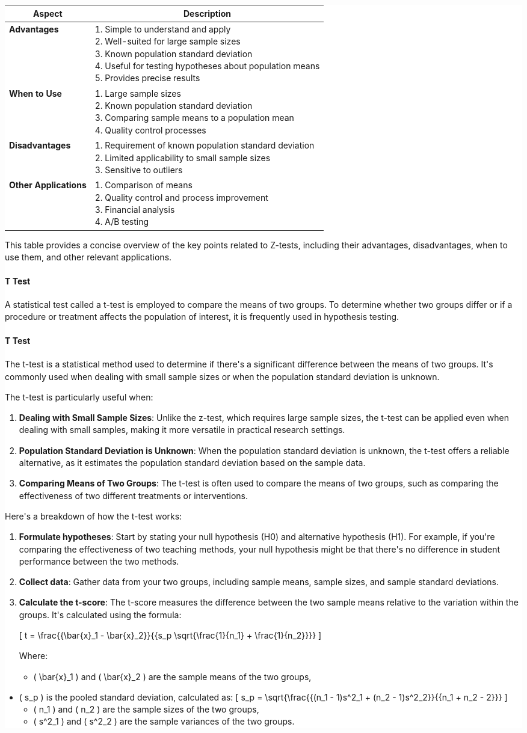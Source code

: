 | **Aspect**                 | **Description**                                                                                                                                                                                                                          |
|----------------------------|-------------------------------------------------------------------------------------------------------------------------------------------------------------------------------------------------------------------------------------------|
| **Advantages**             | 1. Simple to understand and apply<br>2. Well-suited for large sample sizes<br>3. Known population standard deviation<br>4. Useful for testing hypotheses about population means<br>5. Provides precise results                           |
| **When to Use**            | 1. Large sample sizes<br>2. Known population standard deviation<br>3. Comparing sample means to a population mean<br>4. Quality control processes                                                                                                                                                      |
| **Disadvantages**          | 1. Requirement of known population standard deviation<br>2. Limited applicability to small sample sizes<br>3. Sensitive to outliers                                                                                                                                                                  |
| **Other Applications**     | 1. Comparison of means<br>2. Quality control and process improvement<br>3. Financial analysis<br>4. A/B testing                                                                                                                                                                                       |

This table provides a concise overview of the key points related to Z-tests, including their advantages, disadvantages, when to use them, and other relevant applications.

#### <a name="t-test"></a>T Test

A statistical test called a t-test is employed to compare the means of two groups. To determine whether two groups differ or if a procedure or treatment affects the population of interest, it is frequently used in hypothesis testing.

#### T Test

The t-test is a statistical method used to determine if there's a significant difference between the means of two groups. It's commonly used when dealing with small sample sizes or when the population standard deviation is unknown.

The t-test is particularly useful when:

1. **Dealing with Small Sample Sizes**: Unlike the z-test, which requires large sample sizes, the t-test can be applied even when dealing with small samples, making it more versatile in practical research settings.

2. **Population Standard Deviation is Unknown**: When the population standard deviation is unknown, the t-test offers a reliable alternative, as it estimates the population standard deviation based on the sample data.

3. **Comparing Means of Two Groups**: The t-test is often used to compare the means of two groups, such as comparing the effectiveness of two different treatments or interventions.

Here's a breakdown of how the t-test works:

1. **Formulate hypotheses**: Start by stating your null hypothesis (H0) and alternative hypothesis (H1). For example, if you're comparing the effectiveness of two teaching methods, your null hypothesis might be that there's no difference in student performance between the two methods.

2. **Collect data**: Gather data from your two groups, including sample means, sample sizes, and sample standard deviations.

3. **Calculate the t-score**: The t-score measures the difference between the two sample means relative to the variation within the groups. It's calculated using the formula:

   \[ t = \frac{{\bar{x}_1 - \bar{x}_2}}{{s_p \sqrt{\frac{1}{n_1} + \frac{1}{n_2}}}} \]

   Where:
   - \( \bar{x}_1 \) and \( \bar{x}_2 \) are the sample means of the two groups,
  

 - \( s_p \) is the pooled standard deviation, calculated as:
     \[ s_p = \sqrt{\frac{{(n_1 - 1)s^2_1 + (n_2 - 1)s^2_2}}{{n_1 + n_2 - 2}}} \]
   - \( n_1 \) and \( n_2 \) are the sample sizes of the two groups,
   - \( s^2_1 \) and \( s^2_2 \) are the sample variances of the two groups.
